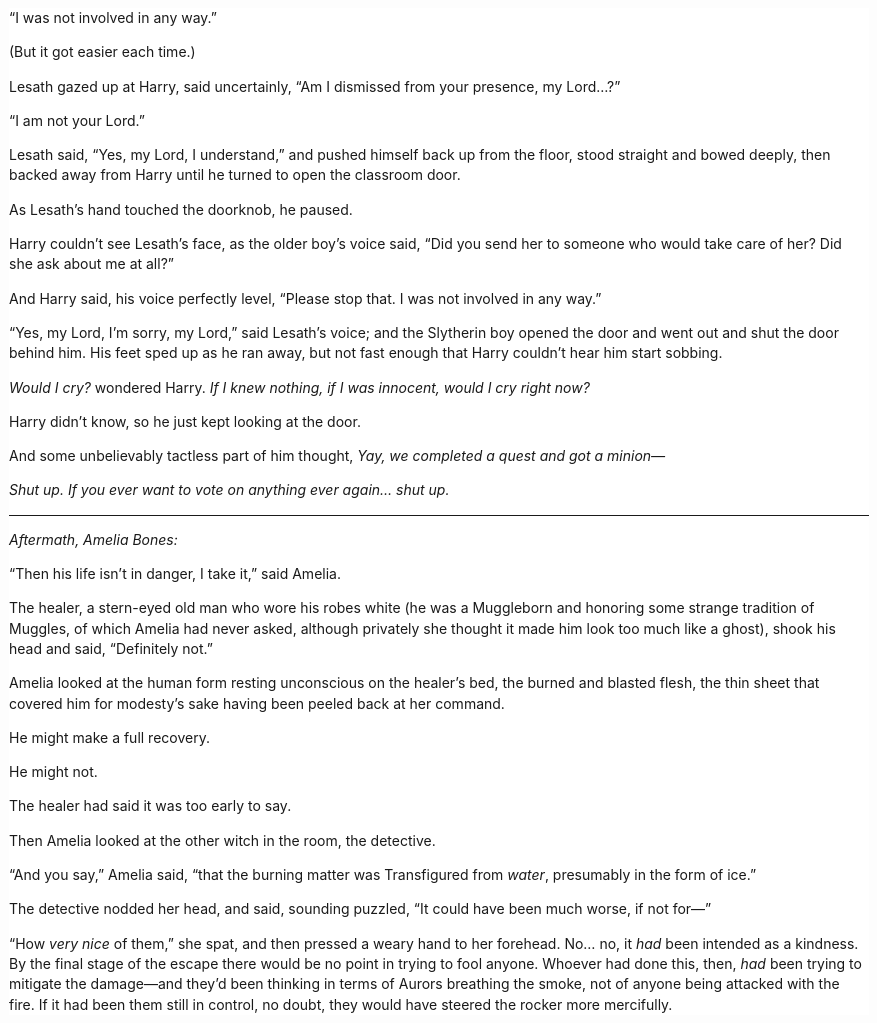 “I was not involved in any way.”

(But it got easier each time.)

Lesath gazed up at Harry, said uncertainly, “Am I dismissed from your presence, my Lord…?”

“I am not your Lord.”

Lesath said, “Yes, my Lord, I understand,” and pushed himself back up from the floor, stood straight and bowed deeply, then backed away from Harry until he turned to open the classroom door.

As Lesath’s hand touched the doorknob, he paused.

Harry couldn’t see Lesath’s face, as the older boy’s voice said, “Did you send her to someone who would take care of her? Did she ask about me at all?”

And Harry said, his voice perfectly level, “Please stop that. I was not involved in any way.”

“Yes, my Lord, I’m sorry, my Lord,” said Lesath’s voice; and the Slytherin boy opened the door and went out and shut the door behind him. His feet sped up as he ran away, but not fast enough that Harry couldn’t hear him start sobbing.

*Would I cry?* wondered Harry. *If I knew nothing, if I was innocent, would I cry right now?*

Harry didn’t know, so he just kept looking at the door.

And some unbelievably tactless part of him thought, *Yay, we completed a quest and got a minion—*

*Shut up. If you ever want to vote on anything ever again… shut up.*

* * * * *

*Aftermath, Amelia Bones:*

“Then his life isn’t in danger, I take it,” said Amelia.

The healer, a stern-eyed old man who wore his robes white (he was a Muggleborn and honoring some strange tradition of Muggles, of which Amelia had never asked, although privately she thought it made him look too much like a ghost), shook his head and said, “Definitely not.”

Amelia looked at the human form resting unconscious on the healer’s bed, the burned and blasted flesh, the thin sheet that covered him for modesty’s sake having been peeled back at her command.

He might make a full recovery.

He might not.

The healer had said it was too early to say.

Then Amelia looked at the other witch in the room, the detective.

“And you say,” Amelia said, “that the burning matter was Transfigured from *water*, presumably in the form of ice.”

The detective nodded her head, and said, sounding puzzled, “It could have been much worse, if not for—”

“How *very nice* of them,” she spat, and then pressed a weary hand to her forehead. No… no, it *had* been intended as a kindness. By the final stage of the escape there would be no point in trying to fool anyone. Whoever had done this, then, *had* been trying to mitigate the damage—and they’d been thinking in terms of Aurors breathing the smoke, not of anyone being attacked with the fire. If it had been them still in control, no doubt, they would have steered the rocker more mercifully.
